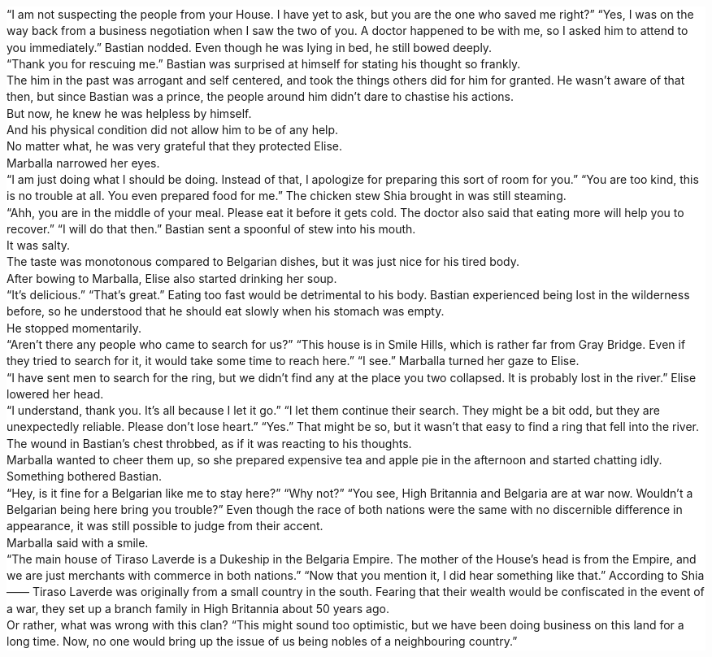 “I am not suspecting the people from your House. I have yet to ask, but you are the one who saved me right?”
“Yes, I was on the way back from a business negotiation when I saw the two of you. A doctor happened to be with me, so I asked him to attend to you immediately.”
Bastian nodded. Even though he was lying in bed, he still bowed deeply.<br/>
“Thank you for rescuing me.”
Bastian was surprised at himself for stating his thought so frankly.<br/>
The him in the past was arrogant and self centered, and took the things others did for him for granted. He wasn’t aware of that then, but since Bastian was a prince, the people around him didn’t dare to chastise his actions.<br/>
But now, he knew he was helpless by himself.<br/>
And his physical condition did not allow him to be of any help.<br/>
No matter what, he was very grateful that they protected Elise.<br/>
Marballa narrowed her eyes.<br/>
“I am just doing what I should be doing. Instead of that, I apologize for preparing this sort of room for you.”
“You are too kind, this is no trouble at all. You even prepared food for me.”
The chicken stew Shia brought in was still steaming.<br/>
“Ahh, you are in the middle of your meal. Please eat it before it gets cold. The doctor also said that eating more will help you to recover.”
“I will do that then.”
Bastian sent a spoonful of stew into his mouth.<br/>
It was salty.<br/>
The taste was monotonous compared to Belgarian dishes, but it was just nice for his tired body.<br/>
After bowing to Marballa, Elise also started drinking her soup.<br/>
“It’s delicious.”
“That’s great.”
Eating too fast would be detrimental to his body. Bastian experienced being lost in the wilderness before, so he understood that he should eat slowly when his stomach was empty.<br/>
He stopped momentarily.<br/>
“Aren’t there any people who came to search for us?”
“This house is in Smile Hills, which is rather far from Gray Bridge. Even if they tried to search for it, it would take some time to reach here.”
“I see.”
Marballa turned her gaze to Elise.<br/>
“I have sent men to search for the ring, but we didn’t find any at the place you two collapsed. It is probably lost in the river.”
Elise lowered her head.<br/>
“I understand, thank you. It’s all because I let it go.”
“I let them continue their search. They might be a bit odd, but they are unexpectedly reliable. Please don’t lose heart.”
“Yes.”
That might be so, but it wasn’t that easy to find a ring that fell into the river.<br/>
The wound in Bastian’s chest throbbed, as if it was reacting to his thoughts.<br/>
Marballa wanted to cheer them up, so she prepared expensive tea and apple pie in the afternoon and started chatting idly.<br/>
Something bothered Bastian.<br/>
“Hey, is it fine for a Belgarian like me to stay here?”
“Why not?”
“You see, High Britannia and Belgaria are at war now. Wouldn’t a Belgarian being here bring you trouble?”
Even though the race of both nations were the same with no discernible difference in appearance, it was still possible to judge from their accent.<br/>
Marballa said with a smile.<br/>
“The main house of Tiraso Laverde is a Dukeship in the Belgaria Empire. The mother of the House’s head is from the Empire, and we are just merchants with commerce in both nations.”
“Now that you mention it, I did hear something like that.”
According to Shia—— Tiraso Laverde was originally from a small country in the south. Fearing that their wealth would be confiscated in the event of a war, they set up a branch family in High Britannia about 50 years ago.<br/>
Or rather, what was wrong with this clan?
“This might sound too optimistic, but we have been doing business on this land for a long time. Now, no one would bring up the issue of us being nobles of a neighbouring country.”